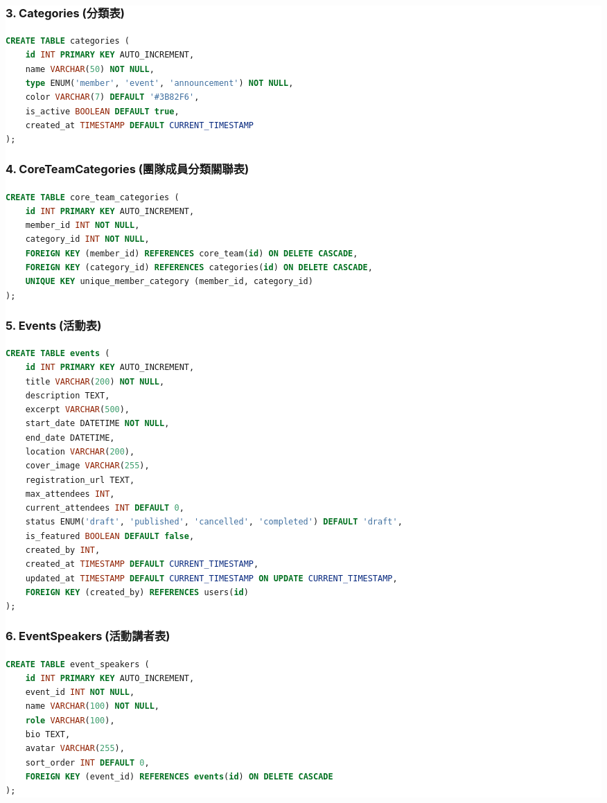 ### 3. Categories (分類表)
```sql
CREATE TABLE categories (
    id INT PRIMARY KEY AUTO_INCREMENT,
    name VARCHAR(50) NOT NULL,
    type ENUM('member', 'event', 'announcement') NOT NULL,
    color VARCHAR(7) DEFAULT '#3B82F6',
    is_active BOOLEAN DEFAULT true,
    created_at TIMESTAMP DEFAULT CURRENT_TIMESTAMP
);
```

### 4. CoreTeamCategories (團隊成員分類關聯表)
```sql
CREATE TABLE core_team_categories (
    id INT PRIMARY KEY AUTO_INCREMENT,
    member_id INT NOT NULL,
    category_id INT NOT NULL,
    FOREIGN KEY (member_id) REFERENCES core_team(id) ON DELETE CASCADE,
    FOREIGN KEY (category_id) REFERENCES categories(id) ON DELETE CASCADE,
    UNIQUE KEY unique_member_category (member_id, category_id)
);
```

### 5. Events (活動表)
```sql
CREATE TABLE events (
    id INT PRIMARY KEY AUTO_INCREMENT,
    title VARCHAR(200) NOT NULL,
    description TEXT,
    excerpt VARCHAR(500),
    start_date DATETIME NOT NULL,
    end_date DATETIME,
    location VARCHAR(200),
    cover_image VARCHAR(255),
    registration_url TEXT,
    max_attendees INT,
    current_attendees INT DEFAULT 0,
    status ENUM('draft', 'published', 'cancelled', 'completed') DEFAULT 'draft',
    is_featured BOOLEAN DEFAULT false,
    created_by INT,
    created_at TIMESTAMP DEFAULT CURRENT_TIMESTAMP,
    updated_at TIMESTAMP DEFAULT CURRENT_TIMESTAMP ON UPDATE CURRENT_TIMESTAMP,
    FOREIGN KEY (created_by) REFERENCES users(id)
);
```

### 6. EventSpeakers (活動講者表)
```sql
CREATE TABLE event_speakers (
    id INT PRIMARY KEY AUTO_INCREMENT,
    event_id INT NOT NULL,
    name VARCHAR(100) NOT NULL,
    role VARCHAR(100),
    bio TEXT,
    avatar VARCHAR(255),
    sort_order INT DEFAULT 0,
    FOREIGN KEY (event_id) REFERENCES events(id) ON DELETE CASCADE
);
```
